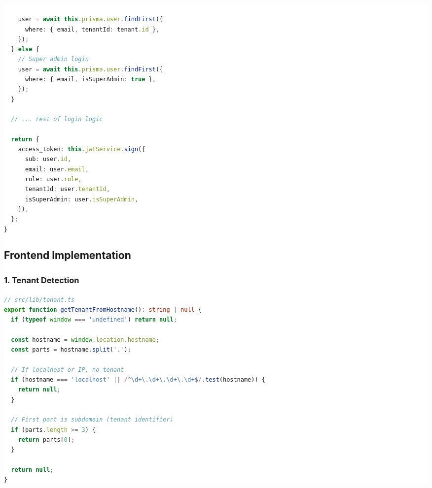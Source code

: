 ```typescript

    user = await this.prisma.user.findFirst({
      where: { email, tenantId: tenant.id },
    });
  } else {
    // Super admin login
    user = await this.prisma.user.findFirst({
      where: { email, isSuperAdmin: true },
    });
  }

  // ... rest of login logic

  return {
    access_token: this.jwtService.sign({
      sub: user.id,
      email: user.email,
      role: user.role,
      tenantId: user.tenantId,
      isSuperAdmin: user.isSuperAdmin,
    }),
  };
}
```

## Frontend Implementation

### 1. Tenant Detection
```typescript
// src/lib/tenant.ts
export function getTenantFromHostname(): string | null {
  if (typeof window === 'undefined') return null;

  const hostname = window.location.hostname;
  const parts = hostname.split('.');

  // If localhost or IP, no tenant
  if (hostname === 'localhost' || /^\d+\.\d+\.\d+\.\d+$/.test(hostname)) {
    return null;
  }

  // First part is subdomain (tenant identifier)
  if (parts.length >= 3) {
    return parts[0];
  }

  return null;
}
```
